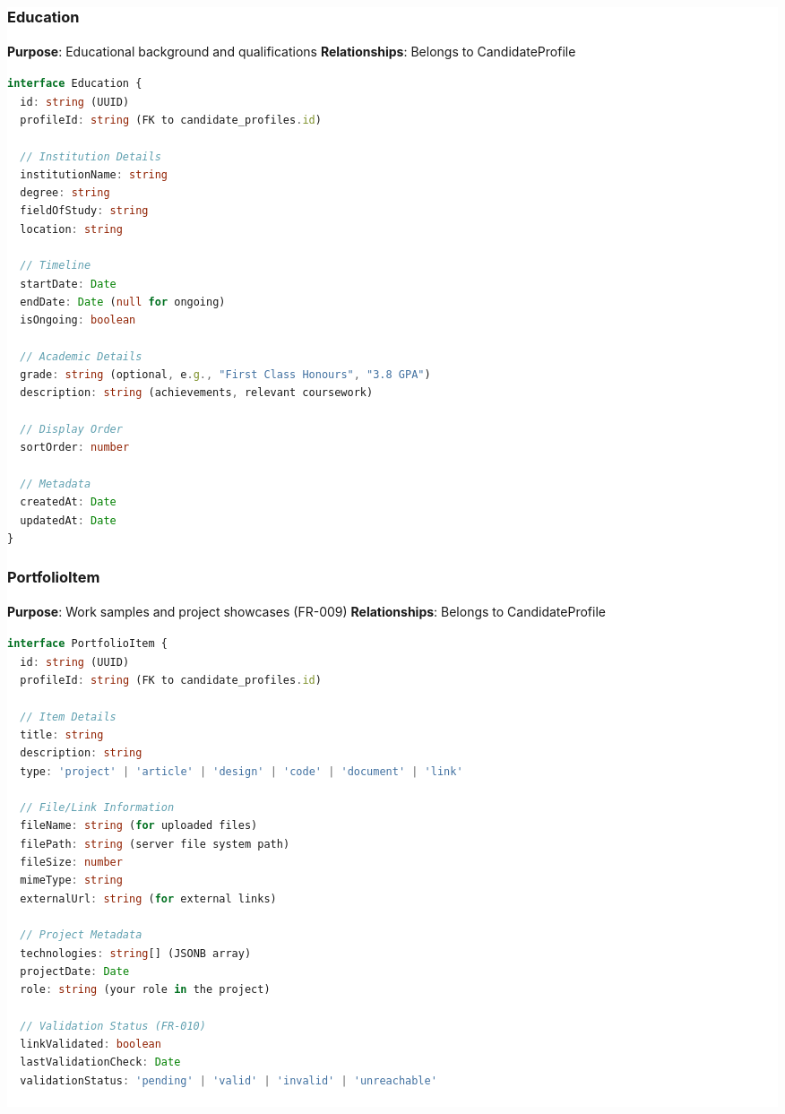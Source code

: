 ### Education
**Purpose**: Educational background and qualifications
**Relationships**: Belongs to CandidateProfile

```typescript
interface Education {
  id: string (UUID)
  profileId: string (FK to candidate_profiles.id)
  
  // Institution Details
  institutionName: string
  degree: string
  fieldOfStudy: string
  location: string
  
  // Timeline
  startDate: Date
  endDate: Date (null for ongoing)
  isOngoing: boolean
  
  // Academic Details
  grade: string (optional, e.g., "First Class Honours", "3.8 GPA")
  description: string (achievements, relevant coursework)
  
  // Display Order
  sortOrder: number
  
  // Metadata  
  createdAt: Date
  updatedAt: Date
}
```

### PortfolioItem
**Purpose**: Work samples and project showcases (FR-009)
**Relationships**: Belongs to CandidateProfile

```typescript
interface PortfolioItem {
  id: string (UUID)
  profileId: string (FK to candidate_profiles.id)
  
  // Item Details
  title: string
  description: string
  type: 'project' | 'article' | 'design' | 'code' | 'document' | 'link'
  
  // File/Link Information
  fileName: string (for uploaded files)
  filePath: string (server file system path)
  fileSize: number
  mimeType: string
  externalUrl: string (for external links)
  
  // Project Metadata
  technologies: string[] (JSONB array)
  projectDate: Date
  role: string (your role in the project)
  
  // Validation Status (FR-010)
  linkValidated: boolean
  lastValidationCheck: Date
  validationStatus: 'pending' | 'valid' | 'invalid' | 'unreachable'
  
```